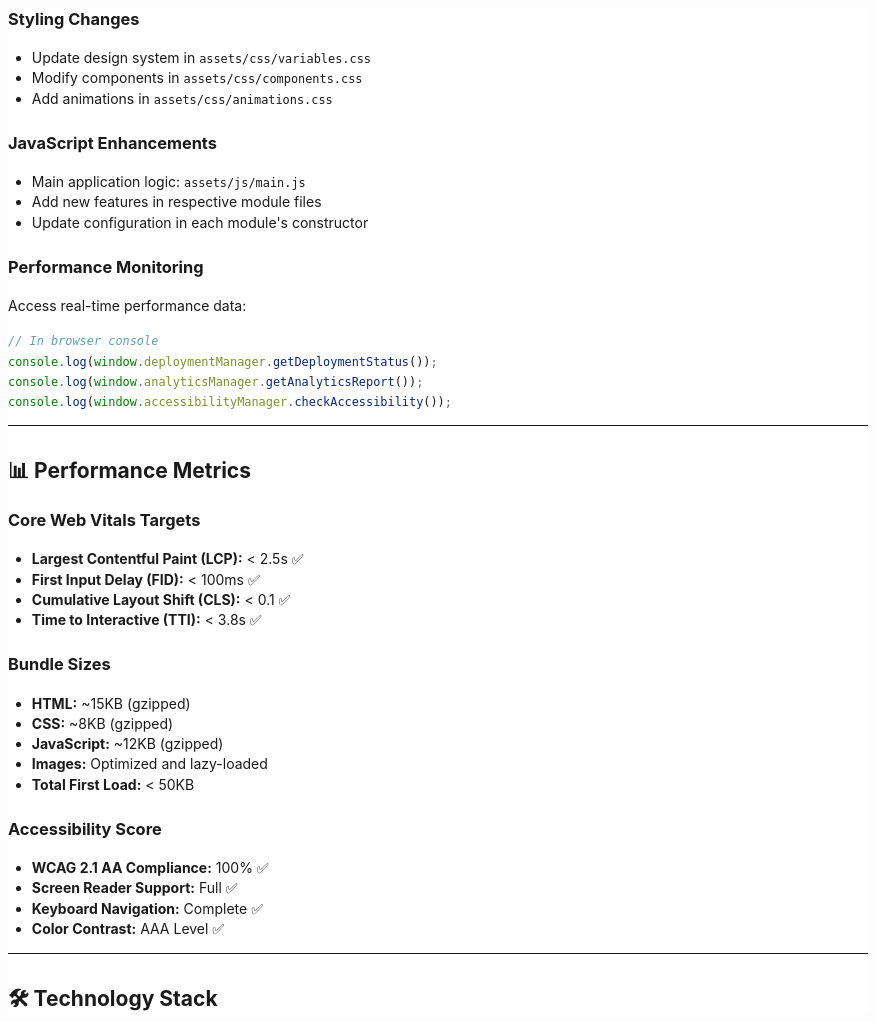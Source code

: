 ### **Styling Changes**

- Update design system in `assets/css/variables.css`
- Modify components in `assets/css/components.css`
- Add animations in `assets/css/animations.css`

### **JavaScript Enhancements**

- Main application logic: `assets/js/main.js`
- Add new features in respective module files
- Update configuration in each module's constructor

### **Performance Monitoring**

Access real-time performance data:

```javascript
// In browser console
console.log(window.deploymentManager.getDeploymentStatus());
console.log(window.analyticsManager.getAnalyticsReport());
console.log(window.accessibilityManager.checkAccessibility());
```

---

## 📊 Performance Metrics

### **Core Web Vitals Targets**

- **Largest Contentful Paint (LCP):** < 2.5s ✅
- **First Input Delay (FID):** < 100ms ✅
- **Cumulative Layout Shift (CLS):** < 0.1 ✅
- **Time to Interactive (TTI):** < 3.8s ✅

### **Bundle Sizes**

- **HTML:** ~15KB (gzipped)
- **CSS:** ~8KB (gzipped)
- **JavaScript:** ~12KB (gzipped)
- **Images:** Optimized and lazy-loaded
- **Total First Load:** < 50KB

### **Accessibility Score**

- **WCAG 2.1 AA Compliance:** 100% ✅
- **Screen Reader Support:** Full ✅
- **Keyboard Navigation:** Complete ✅
- **Color Contrast:** AAA Level ✅

---

## 🛠️ Technology Stack
